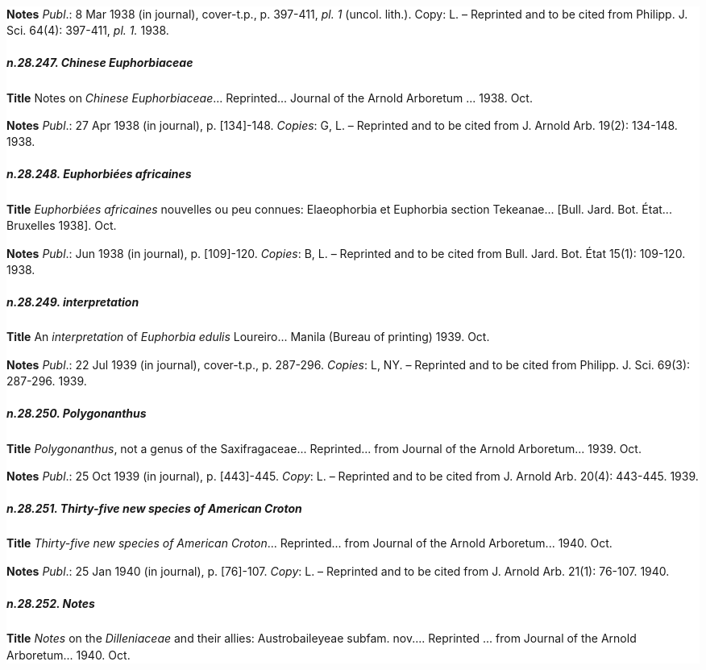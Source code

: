 **Notes**
*Publ*.: 8 Mar 1938 (in journal), cover-t.p., p. 397-411, *pl. 1* (uncol. lith.). Copy: L. – Reprinted and to be cited from Philipp. J. Sci. 64(4): 397-411, *pl. 1.* 1938.

##### n.28.247. Chinese Euphorbiaceae

**Title**
Notes on *Chinese Euphorbiaceae*... Reprinted... Journal of the Arnold Arboretum ... 1938. Oct.

**Notes**
*Publ*.: 27 Apr 1938 (in journal), p. \[134\]-148. *Copies*: G, L. – Reprinted and to be cited from J. Arnold Arb. 19(2): 134-148. 1938.

##### n.28.248. Euphorbiées africaines

**Title**
*Euphorbiées africaines* nouvelles ou peu connues: Elaeophorbia et Euphorbia section Tekeanae... \[Bull. Jard. Bot. État... Bruxelles 1938\]. Oct.

**Notes**
*Publ*.: Jun 1938 (in journal), p. \[109\]-120. *Copies*: B, L. – Reprinted and to be cited from Bull. Jard. Bot. État 15(1): 109-120. 1938.

##### n.28.249. interpretation

**Title**
An *interpretation* of *Euphorbia edulis* Loureiro... Manila (Bureau of printing) 1939. Oct.

**Notes**
*Publ*.: 22 Jul 1939 (in journal), cover-t.p., p. 287-296. *Copies*: L, NY. – Reprinted and to be cited from Philipp. J. Sci. 69(3): 287-296. 1939.

##### n.28.250. Polygonanthus

**Title**
*Polygonanthus*, not a genus of the Saxifragaceae... Reprinted... from Journal of the Arnold Arboretum... 1939. Oct.

**Notes**
*Publ*.: 25 Oct 1939 (in journal), p. \[443\]-445. *Copy*: L. – Reprinted and to be cited from J. Arnold Arb. 20(4): 443-445. 1939.

##### n.28.251. Thirty-five new species of American Croton

**Title**
*Thirty-five new species of American Croton*... Reprinted... from Journal of the Arnold Arboretum... 1940. Oct.

**Notes**
*Publ*.: 25 Jan 1940 (in journal), p. \[76\]-107. *Copy*: L. – Reprinted and to be cited from J. Arnold Arb. 21(1): 76-107. 1940.

##### n.28.252. Notes

**Title**
*Notes* on the *Dilleniaceae* and their allies: Austrobaileyeae subfam. nov.... Reprinted ... from Journal of the Arnold Arboretum... 1940. Oct.
